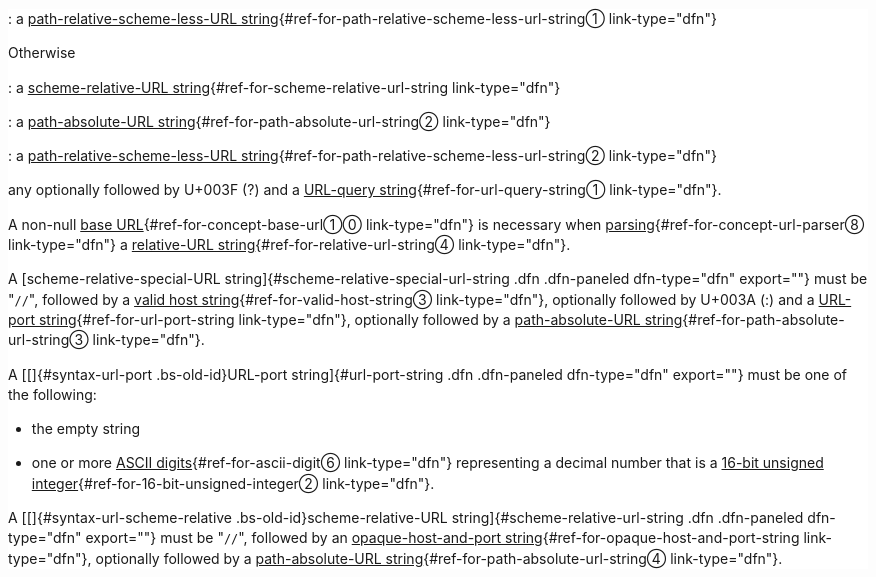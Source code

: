 :   a [path-relative-scheme-less-URL
    string](#path-relative-scheme-less-url-string){#ref-for-path-relative-scheme-less-url-string①
    link-type="dfn"}

Otherwise

:   a [scheme-relative-URL
    string](#scheme-relative-url-string){#ref-for-scheme-relative-url-string
    link-type="dfn"}

:   a [path-absolute-URL
    string](#path-absolute-url-string){#ref-for-path-absolute-url-string②
    link-type="dfn"}

:   a [path-relative-scheme-less-URL
    string](#path-relative-scheme-less-url-string){#ref-for-path-relative-scheme-less-url-string②
    link-type="dfn"}

any optionally followed by U+003F (?) and a [URL-query
string](#url-query-string){#ref-for-url-query-string① link-type="dfn"}.

A non-null [base URL](#concept-base-url){#ref-for-concept-base-url①⓪
link-type="dfn"} is necessary when
[parsing](#concept-url-parser){#ref-for-concept-url-parser⑧
link-type="dfn"} a [relative-URL
string](#relative-url-string){#ref-for-relative-url-string④
link-type="dfn"}.

A [scheme-relative-special-URL
string]{#scheme-relative-special-url-string .dfn .dfn-paneled
dfn-type="dfn" export=""} must be \"`//`\", followed by a [valid host
string](#valid-host-string){#ref-for-valid-host-string③
link-type="dfn"}, optionally followed by U+003A (:) and a [URL-port
string](#url-port-string){#ref-for-url-port-string link-type="dfn"},
optionally followed by a [path-absolute-URL
string](#path-absolute-url-string){#ref-for-path-absolute-url-string③
link-type="dfn"}.

A [[]{#syntax-url-port .bs-old-id}URL-port string]{#url-port-string .dfn
.dfn-paneled dfn-type="dfn" export=""} must be one of the following:

- the empty string

- one or more [ASCII
  digits](https://infra.spec.whatwg.org/#ascii-digit){#ref-for-ascii-digit⑥
  link-type="dfn"} representing a decimal number that is a [16-bit
  unsigned
  integer](https://infra.spec.whatwg.org/#16-bit-unsigned-integer){#ref-for-16-bit-unsigned-integer②
  link-type="dfn"}.

A [[]{#syntax-url-scheme-relative .bs-old-id}scheme-relative-URL
string]{#scheme-relative-url-string .dfn .dfn-paneled dfn-type="dfn"
export=""} must be \"`//`\", followed by an [opaque-host-and-port
string](#opaque-host-and-port-string){#ref-for-opaque-host-and-port-string
link-type="dfn"}, optionally followed by a [path-absolute-URL
string](#path-absolute-url-string){#ref-for-path-absolute-url-string④
link-type="dfn"}.
